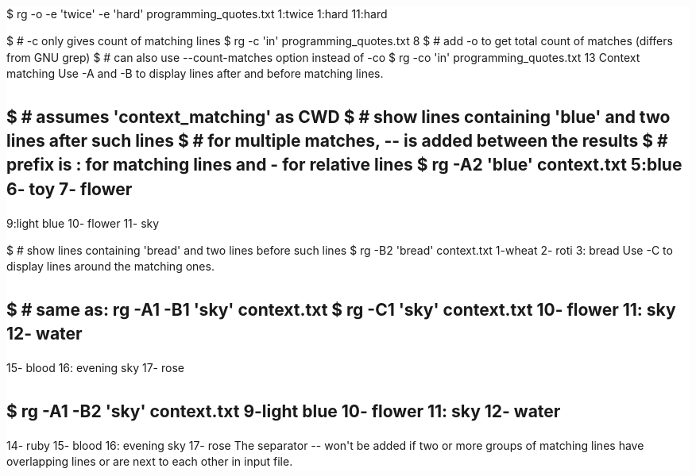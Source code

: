 $ rg -o -e 'twice' -e 'hard' programming_quotes.txt
1:twice
1:hard
11:hard

$ # -c only gives count of matching lines
$ rg -c 'in' programming_quotes.txt
8
$ # add -o to get total count of matches (differs from GNU grep)
$ # can also use --count-matches option instead of -co
$ rg -co 'in' programming_quotes.txt
13
Context matching
Use -A and -B to display lines after and before matching lines.


$ # assumes 'context_matching' as CWD
$ # show lines containing 'blue' and two lines after such lines
$ # for multiple matches, -- is added between the results
$ # prefix is : for matching lines and - for relative lines
$ rg -A2 'blue' context.txt
5:blue
6-    toy
7-    flower
--
9:light blue
10-    flower
11-    sky

$ # show lines containing 'bread' and two lines before such lines
$ rg -B2 'bread' context.txt
1-wheat
2-    roti
3:    bread
Use -C to display lines around the matching ones.


$ # same as: rg -A1 -B1 'sky' context.txt
$ rg -C1 'sky' context.txt
10-    flower
11:    sky
12-    water
--
15-    blood
16:    evening sky
17-    rose

$ rg -A1 -B2 'sky' context.txt
9-light blue
10-    flower
11:    sky
12-    water
--
14-    ruby
15-    blood
16:    evening sky
17-    rose
The separator -- won't be added if two or more groups of matching lines have overlapping lines or are next to each other in input file.
